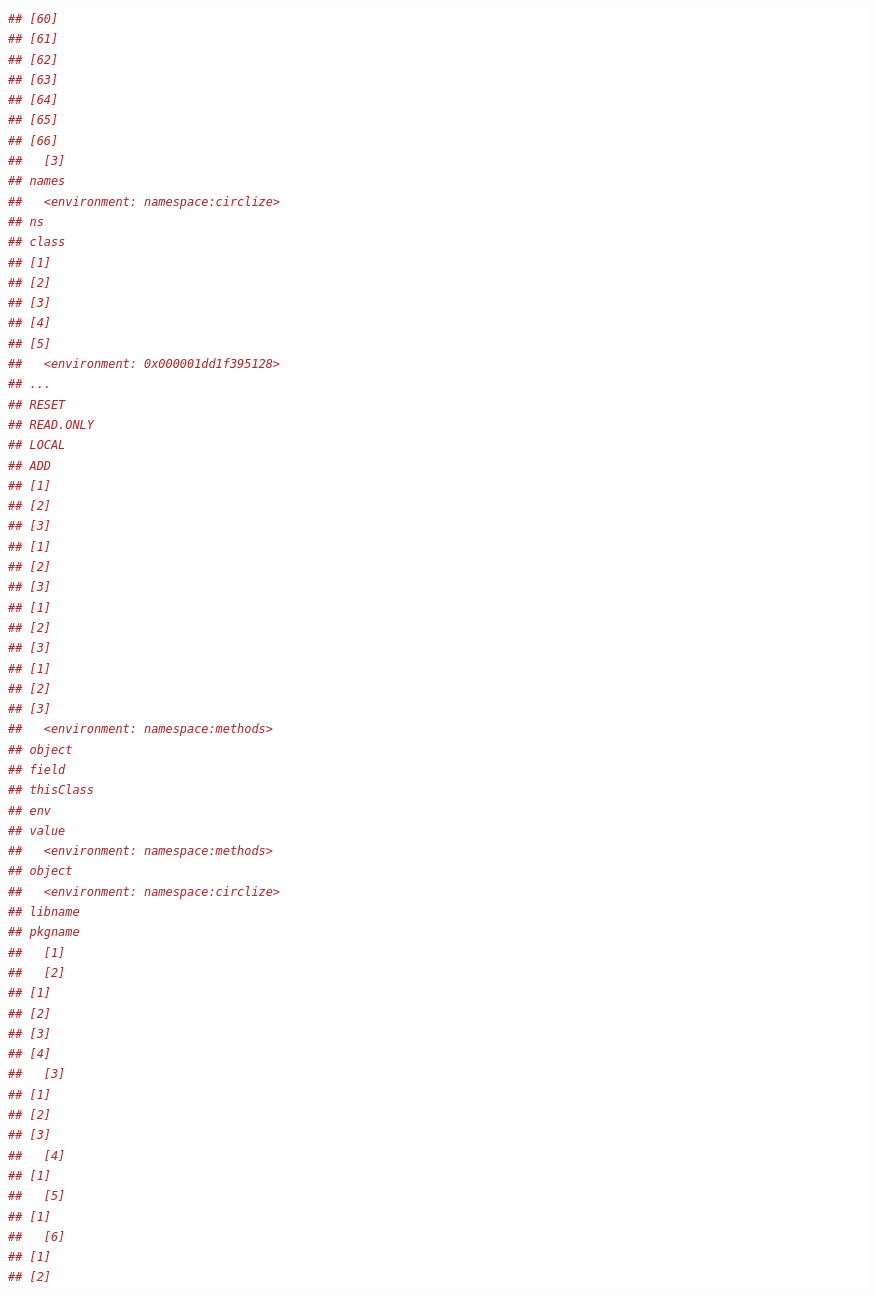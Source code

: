 ``` r
## [60]
## [61]
## [62]
## [63]
## [64]
## [65]
## [66]
##   [3]
## names
##   <environment: namespace:circlize>
## ns
## class
## [1]
## [2]
## [3]
## [4]
## [5]
##   <environment: 0x000001dd1f395128>
## ...
## RESET
## READ.ONLY
## LOCAL
## ADD
## [1]
## [2]
## [3]
## [1]
## [2]
## [3]
## [1]
## [2]
## [3]
## [1]
## [2]
## [3]
##   <environment: namespace:methods>
## object
## field
## thisClass
## env
## value
##   <environment: namespace:methods>
## object
##   <environment: namespace:circlize>
## libname
## pkgname
##   [1]
##   [2]
## [1]
## [2]
## [3]
## [4]
##   [3]
## [1]
## [2]
## [3]
##   [4]
## [1]
##   [5]
## [1]
##   [6]
## [1]
## [2]
```
